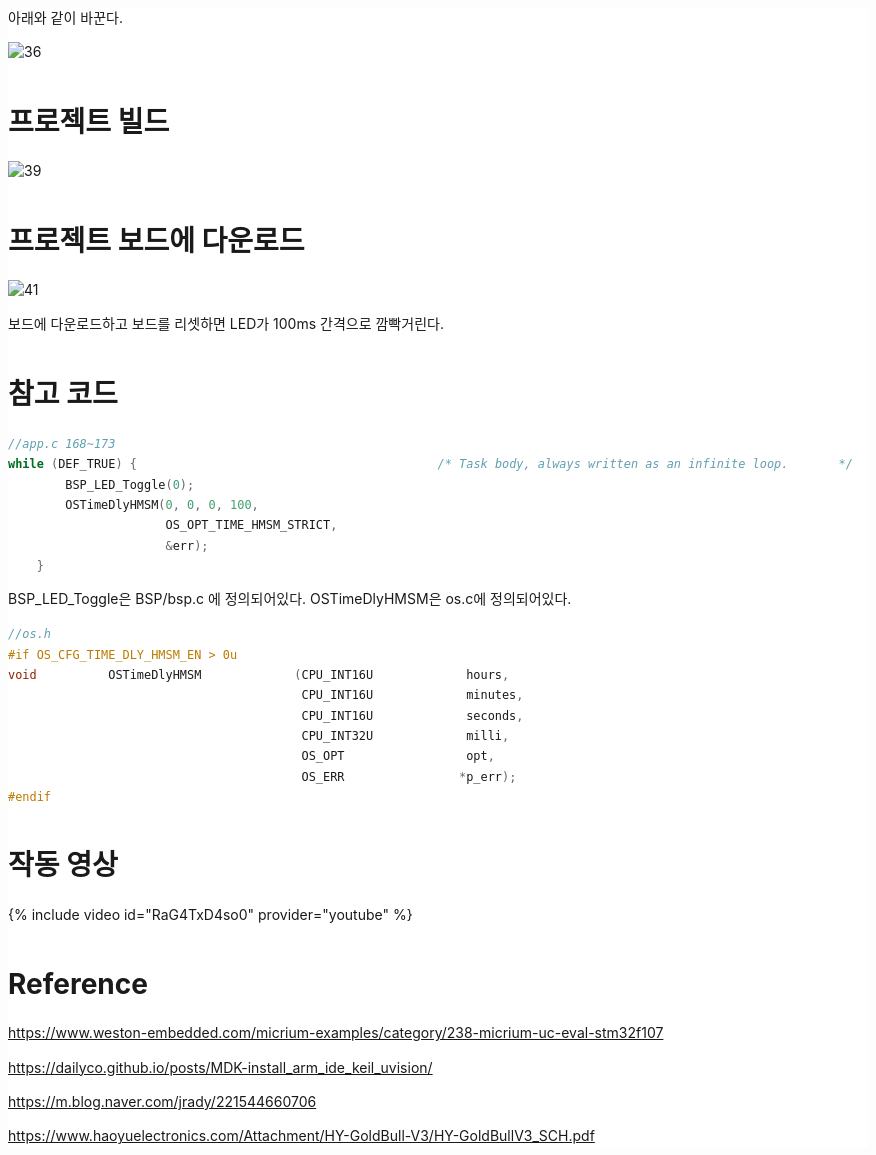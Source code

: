 아래와 같이 바꾼다.

![36](https://github.com/minchoCoin/minchoCoin.github.io/assets/62372650/a33a89e4-44e0-4376-9662-60a25747ecc2)

# 프로젝트 빌드
![39](https://github.com/minchoCoin/minchoCoin.github.io/assets/62372650/b78c860c-77a4-4a8c-a563-310aedf8ba98)
# 프로젝트 보드에 다운로드
![41](https://github.com/minchoCoin/minchoCoin.github.io/assets/62372650/ab23bd94-f2ac-4784-afa7-75af682941aa)

보드에 다운로드하고 보드를 리셋하면 LED가 100ms 간격으로 깜빡거린다.

# 참고 코드
```c
//app.c 168~173
while (DEF_TRUE) {                                          /* Task body, always written as an infinite loop.       */
        BSP_LED_Toggle(0);
        OSTimeDlyHMSM(0, 0, 0, 100,
                      OS_OPT_TIME_HMSM_STRICT,
                      &err);
    }
```
BSP_LED_Toggle은 BSP/bsp.c 에 정의되어있다.
OSTimeDlyHMSM은 os.c에 정의되어있다.
```c
//os.h
#if OS_CFG_TIME_DLY_HMSM_EN > 0u
void          OSTimeDlyHMSM             (CPU_INT16U             hours,
                                         CPU_INT16U             minutes,
                                         CPU_INT16U             seconds,
                                         CPU_INT32U             milli,
                                         OS_OPT                 opt,
                                         OS_ERR                *p_err);
#endif
```
# 작동 영상
{% include video id="RaG4TxD4so0" provider="youtube" %}
# Reference
https://www.weston-embedded.com/micrium-examples/category/238-micrium-uc-eval-stm32f107

https://dailyco.github.io/posts/MDK-install_arm_ide_keil_uvision/

https://m.blog.naver.com/jrady/221544660706

https://www.haoyuelectronics.com/Attachment/HY-GoldBull-V3/HY-GoldBullV3_SCH.pdf
